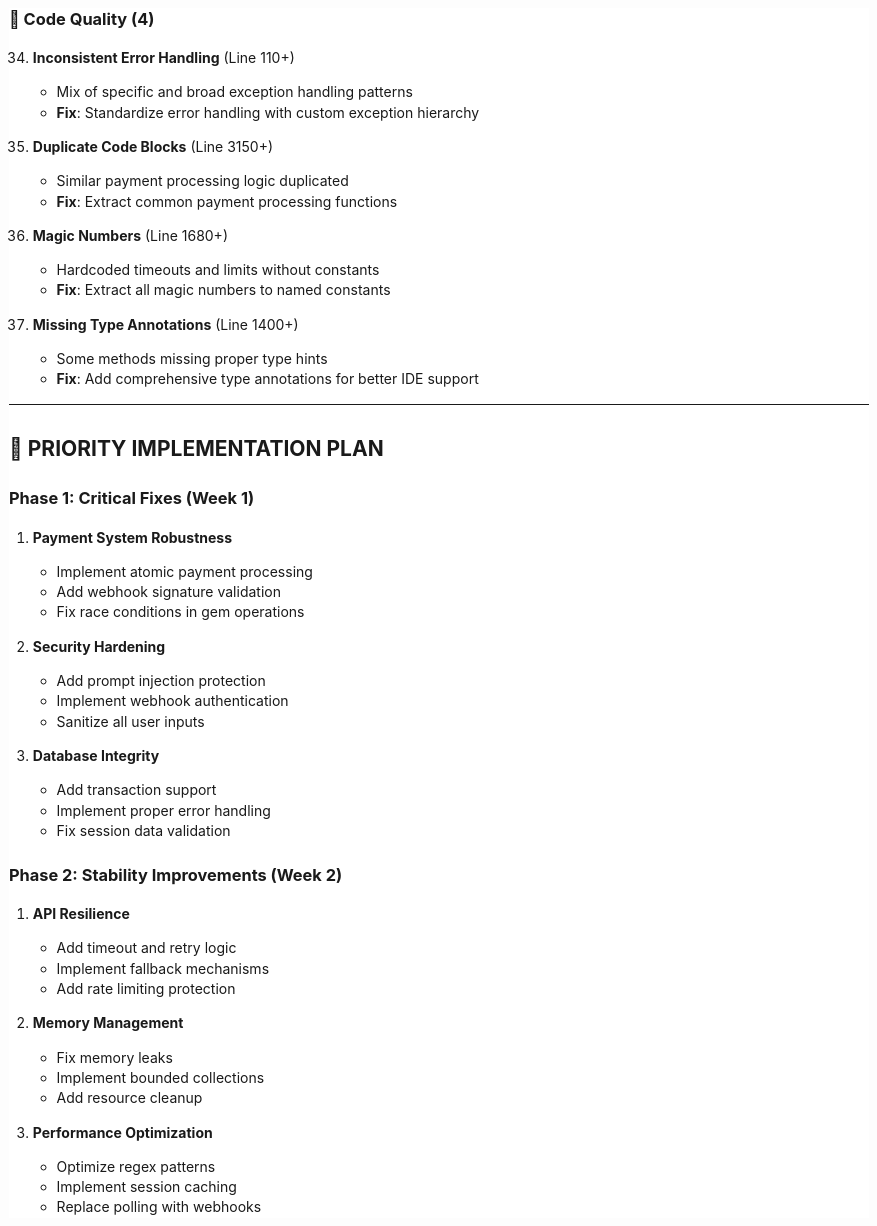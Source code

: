 ### 🧹 Code Quality (4)
34. **Inconsistent Error Handling** (Line 110+)
    - Mix of specific and broad exception handling patterns
    - **Fix**: Standardize error handling with custom exception hierarchy

35. **Duplicate Code Blocks** (Line 3150+)
    - Similar payment processing logic duplicated
    - **Fix**: Extract common payment processing functions

36. **Magic Numbers** (Line 1680+)
    - Hardcoded timeouts and limits without constants
    - **Fix**: Extract all magic numbers to named constants

37. **Missing Type Annotations** (Line 1400+)
    - Some methods missing proper type hints
    - **Fix**: Add comprehensive type annotations for better IDE support

---

## 🎯 PRIORITY IMPLEMENTATION PLAN

### Phase 1: Critical Fixes (Week 1)
1. **Payment System Robustness**
   - Implement atomic payment processing
   - Add webhook signature validation
   - Fix race conditions in gem operations

2. **Security Hardening**
   - Add prompt injection protection
   - Implement webhook authentication
   - Sanitize all user inputs

3. **Database Integrity** 
   - Add transaction support
   - Implement proper error handling
   - Fix session data validation

### Phase 2: Stability Improvements (Week 2)
1. **API Resilience**
   - Add timeout and retry logic
   - Implement fallback mechanisms
   - Add rate limiting protection

2. **Memory Management**
   - Fix memory leaks
   - Implement bounded collections
   - Add resource cleanup

3. **Performance Optimization**
   - Optimize regex patterns
   - Implement session caching
   - Replace polling with webhooks

